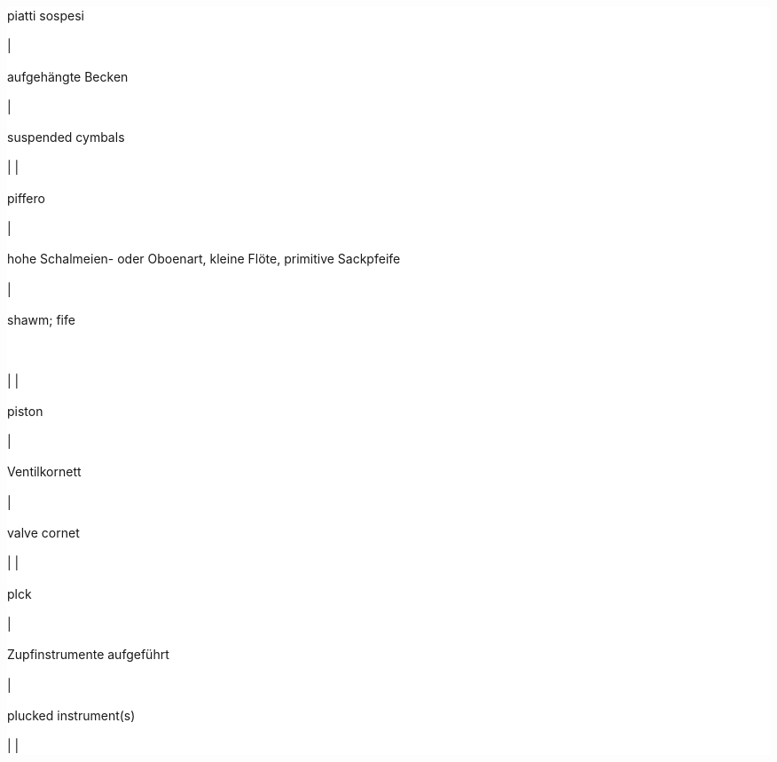 piatti sospesi

 | 

aufgehängte Becken

 | 

suspended cymbals

 |
| 

piffero

 | 

hohe Schalmeien- oder Oboenart, kleine Flöte, primitive Sackpfeife

 | 

shawm; fife

&nbsp;

 |
| 

piston

 | 

Ventilkornett

 | 

valve cornet

 |
| 

plck

 | 

Zupfinstrumente aufgeführt

 | 

plucked instrument(s)

 |
| 
